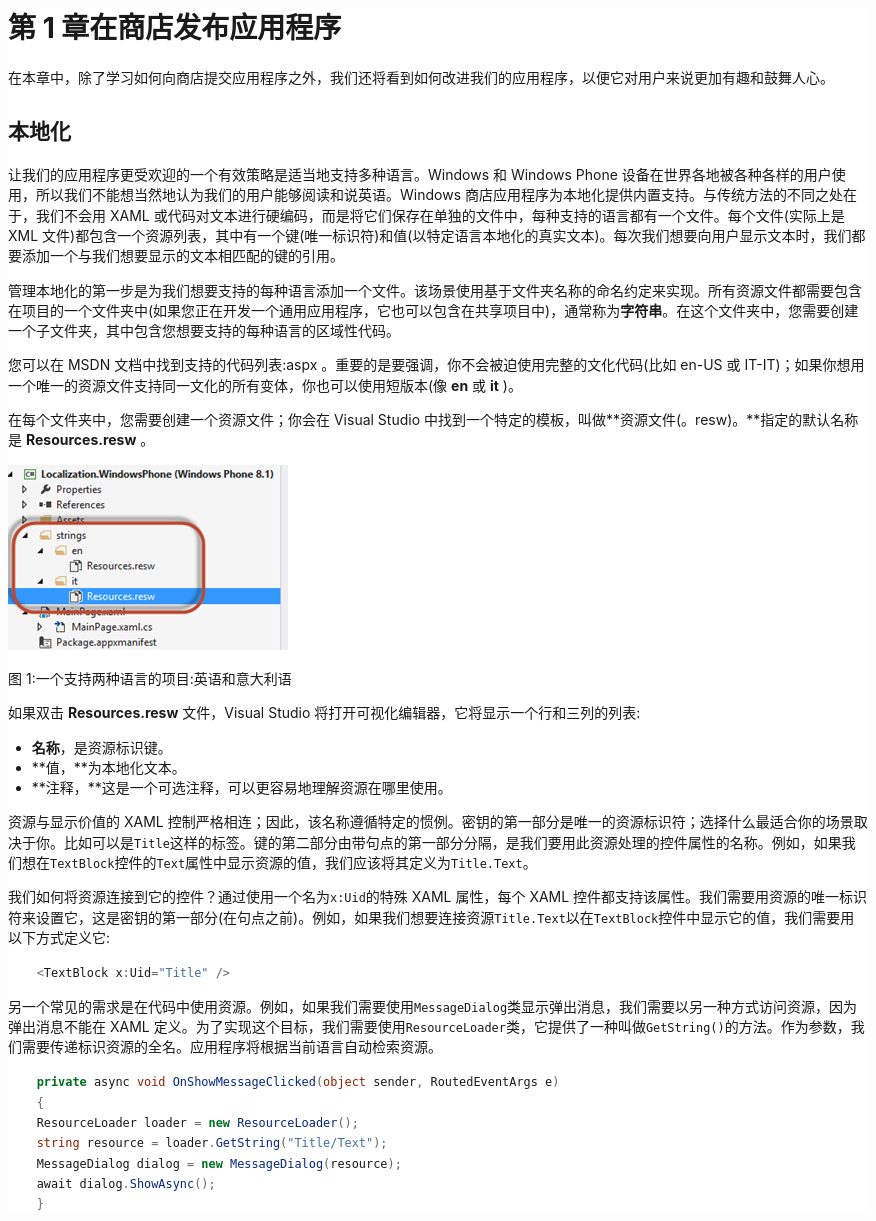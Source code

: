 # 第 1 章在商店发布应用程序

在本章中，除了学习如何向商店提交应用程序之外，我们还将看到如何改进我们的应用程序，以便它对用户来说更加有趣和鼓舞人心。

## 本地化

让我们的应用程序更受欢迎的一个有效策略是适当地支持多种语言。Windows 和 Windows Phone 设备在世界各地被各种各样的用户使用，所以我们不能想当然地认为我们的用户能够阅读和说英语。Windows 商店应用程序为本地化提供内置支持。与传统方法的不同之处在于，我们不会用 XAML 或代码对文本进行硬编码，而是将它们保存在单独的文件中，每种支持的语言都有一个文件。每个文件(实际上是 XML 文件)都包含一个资源列表，其中有一个键(唯一标识符)和值(以特定语言本地化的真实文本)。每次我们想要向用户显示文本时，我们都要添加一个与我们想要显示的文本相匹配的键的引用。

管理本地化的第一步是为我们想要支持的每种语言添加一个文件。该场景使用基于文件夹名称的命名约定来实现。所有资源文件都需要包含在项目的一个文件夹中(如果您正在开发一个通用应用程序，它也可以包含在共享项目中)，通常称为**字符串**。在这个文件夹中，您需要创建一个子文件夹，其中包含您想要支持的每种语言的区域性代码。

您可以在 MSDN 文档中找到支持的代码列表:aspx 。重要的是要强调，你不会被迫使用完整的文化代码(比如 en-US 或 IT-IT)；如果你想用一个唯一的资源文件支持同一文化的所有变体，你也可以使用短版本(像 **en** 或 **it** )。

在每个文件夹中，您需要创建一个资源文件；你会在 Visual Studio 中找到一个特定的模板，叫做**资源文件(。resw)。**指定的默认名称是 **Resources.resw** 。

![](img/image001.png)

图 1:一个支持两种语言的项目:英语和意大利语

如果双击 **Resources.resw** 文件，Visual Studio 将打开可视化编辑器，它将显示一个行和三列的列表:

*   **名称**，是资源标识键。
*   **值，**为本地化文本。
*   **注释，**这是一个可选注释，可以更容易地理解资源在哪里使用。

资源与显示价值的 XAML 控制严格相连；因此，该名称遵循特定的惯例。密钥的第一部分是唯一的资源标识符；选择什么最适合你的场景取决于你。比如可以是`Title`这样的标签。键的第二部分由带句点的第一部分分隔，是我们要用此资源处理的控件属性的名称。例如，如果我们想在`TextBlock`控件的`Text`属性中显示资源的值，我们应该将其定义为`Title.Text`。

我们如何将资源连接到它的控件？通过使用一个名为`x:Uid`的特殊 XAML 属性，每个 XAML 控件都支持该属性。我们需要用资源的唯一标识符来设置它，这是密钥的第一部分(在句点之前)。例如，如果我们想要连接资源`Title.Text`以在`TextBlock`控件中显示它的值，我们需要用以下方式定义它:

```cs
    <TextBlock x:Uid="Title" />

```

另一个常见的需求是在代码中使用资源。例如，如果我们需要使用`MessageDialog`类显示弹出消息，我们需要以另一种方式访问资源，因为弹出消息不能在 XAML 定义。为了实现这个目标，我们需要使用`ResourceLoader`类，它提供了一种叫做`GetString()`的方法。作为参数，我们需要传递标识资源的全名。应用程序将根据当前语言自动检索资源。

```cs
    private async void OnShowMessageClicked(object sender, RoutedEventArgs e)
    {
    ResourceLoader loader = new ResourceLoader();
    string resource = loader.GetString("Title/Text");
    MessageDialog dialog = new MessageDialog(resource);
    await dialog.ShowAsync();
    }

```
